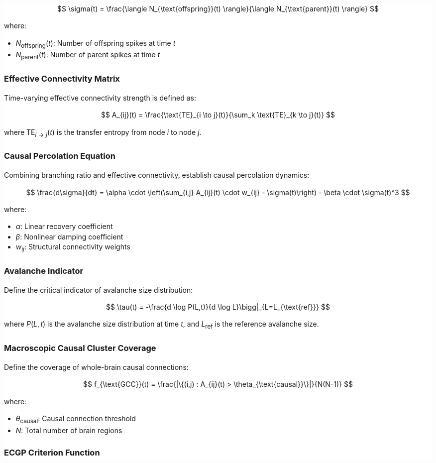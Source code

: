 $$
\sigma(t) = \frac{\langle N_{\text{offspring}}(t) \rangle}{\langle N_{\text{parent}}(t) \rangle}
$$

where:
- $N_{\text{offspring}}(t)$: Number of offspring spikes at time $t$  
- $N_{\text{parent}}(t)$: Number of parent spikes at time $t$  

### Effective Connectivity Matrix

Time-varying effective connectivity strength is defined as:

$$
A_{ij}(t) = \frac{\text{TE}_{i \to j}(t)}{\sum_k \text{TE}_{k \to j}(t)}
$$

where $\text{TE}_{i \to j}(t)$ is the transfer entropy from node $i$ to node $j$.

### Causal Percolation Equation

Combining branching ratio and effective connectivity, establish causal percolation dynamics:

$$
\frac{d\sigma}{dt} = \alpha \cdot \left(\sum_{i,j} A_{ij}(t) \cdot w_{ij} - \sigma(t)\right) - \beta \cdot \sigma(t)^3
$$

where:
- $\alpha$: Linear recovery coefficient  
- $\beta$: Nonlinear damping coefficient  
- $w_{ij}$: Structural connectivity weights  

### Avalanche Indicator

Define the critical indicator of avalanche size distribution:

$$
\tau(t) = -\frac{d \log P(L,t)}{d \log L}\bigg|_{L=L_{\text{ref}}}
$$

where $P(L,t)$ is the avalanche size distribution at time $t$, and $L_{\text{ref}}$ is the reference avalanche size.

### Macroscopic Causal Cluster Coverage

Define the coverage of whole-brain causal connections:

$$
f_{\text{GCC}}(t) = \frac{|\{(i,j) : A_{ij}(t) > \theta_{\text{causal}}\}|}{N(N-1)}
$$

where:
- $\theta_{\text{causal}}$: Causal connection threshold  
- $N$: Total number of brain regions  

### ECGP Criterion Function
